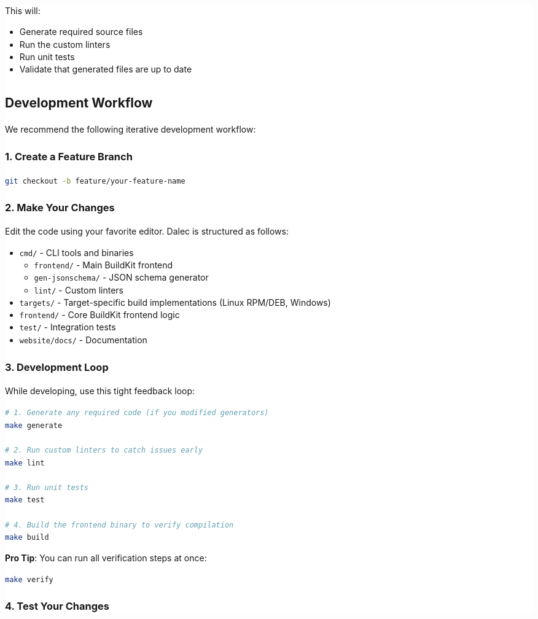 This will:

- Generate required source files
- Run the custom linters
- Run unit tests
- Validate that generated files are up to date

## Development Workflow

We recommend the following iterative development workflow:

### 1. Create a Feature Branch

```bash
git checkout -b feature/your-feature-name
```

### 2. Make Your Changes

Edit the code using your favorite editor. Dalec is structured as follows:

- `cmd/` - CLI tools and binaries
  - `frontend/` - Main BuildKit frontend
  - `gen-jsonschema/` - JSON schema generator
  - `lint/` - Custom linters
- `targets/` - Target-specific build implementations (Linux RPM/DEB, Windows)
- `frontend/` - Core BuildKit frontend logic
- `test/` - Integration tests
- `website/docs/` - Documentation

### 3. Development Loop

While developing, use this tight feedback loop:

```bash
# 1. Generate any required code (if you modified generators)
make generate

# 2. Run custom linters to catch issues early
make lint

# 3. Run unit tests
make test

# 4. Build the frontend binary to verify compilation
make build
```

**Pro Tip**: You can run all verification steps at once:

```bash
make verify
```

### 4. Test Your Changes
